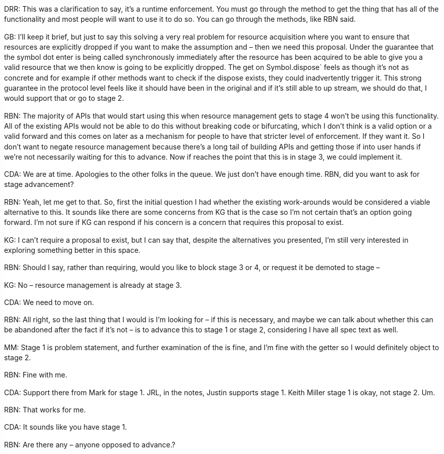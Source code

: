 DRR: This was a clarification to say, it’s a runtime enforcement. You must go through the method to get the thing that has all of the functionality and most people will want to use it to do so. You can go through the methods, like RBN said.

GB: I’ll keep it brief, but just to say this solving a very real problem for resource acquisition where you want to ensure that resources are explicitly dropped if you want to make the assumption and – then we need this proposal. Under the guarantee that the symbol dot enter is being called synchronously immediately after the resource has been acquired to be able to give you a valid resource that we then know is going to be explicitly dropped. The get on Symbol.dispose` feels as though it’s not as concrete and for example if other methods want to check if the dispose exists, they could inadvertently trigger it. This strong guarantee in the protocol level feels like it should have been in the original and if it’s still able to up stream, we should do that, I would support that or go to stage 2.

RBN: The majority of APIs that would start using this when resource management gets to stage 4 won’t be using this functionality. All of the existing APIs would not be able to do this without breaking code or bifurcating, which I don’t think is a valid option or a valid forward and this comes on later as a mechanism for people to have that stricter level of enforcement. If they want it. So I don’t want to negate resource management because there’s a long tail of building APIs and getting those if into user hands if we’re not necessarily waiting for this to advance. Now if reaches the point that this is in stage 3, we could implement it.

CDA: We are at time. Apologies to the other folks in the queue. We just don’t have enough time. RBN, did you want to ask for stage advancement?

RBN: Yeah, let me get to that. So, first the initial question I had whether the existing work-arounds would be considered a viable alternative to this. It sounds like there are some concerns from KG that is the case so I’m not certain that’s an option going forward. I’m not sure if KG can respond if his concern is a concern that requires this proposal to exist.

KG: I can’t require a proposal to exist, but I can say that, despite the alternatives you presented, I’m still very interested in exploring something better in this space.

RBN: Should I say, rather than requiring, would you like to block stage 3 or 4, or request it be demoted to stage –

KG: No – resource management is already at stage 3.

CDA: We need to move on.

RBN: All right, so the last thing that I would is I’m looking for – if this is necessary, and maybe we can talk about whether this can be abandoned after the fact if it’s not – is to advance this to stage 1 or stage 2, considering I have all spec text as well.

MM: Stage 1 is problem statement, and further examination of the is fine, and I’m fine with the getter so I would definitely object to stage 2.

RBN: Fine with me.

CDA: Support there from Mark for stage 1. JRL, in the notes, Justin supports stage 1. Keith Miller stage 1 is okay, not stage 2. Um.

RBN: That works for me.

CDA: It sounds like you have stage 1.

RBN: Are there any – anyone opposed to advance.?
